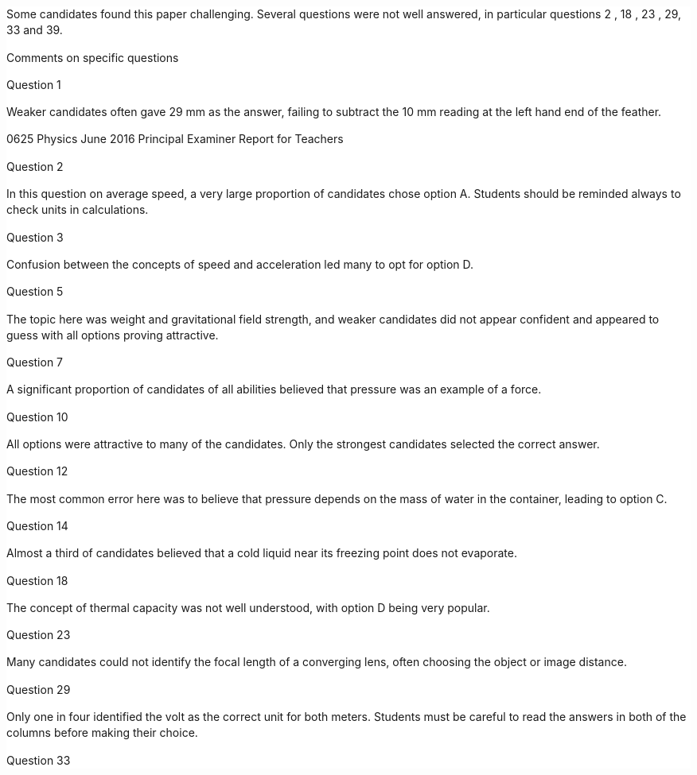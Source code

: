 Some candidates found this paper challenging. Several questions were not well answered, in particular questions 2 , 18 , 23 , 29, 33 and 39. 

Comments on specific questions 

Question 1 

Weaker candidates often gave 29 mm as the answer, failing to subtract the 10 mm reading at the left hand end of the feather. 


 0625 Physics June 2016 Principal Examiner Report for Teachers 

Question 2 

In this question on average speed, a very large proportion of candidates chose option A. Students should be reminded always to check units in calculations. 

Question 3 

Confusion between the concepts of speed and acceleration led many to opt for option D. 

Question 5 

The topic here was weight and gravitational field strength, and weaker candidates did not appear confident and appeared to guess with all options proving attractive. 

Question 7 

A significant proportion of candidates of all abilities believed that pressure was an example of a force. 

Question 10 

All options were attractive to many of the candidates. Only the strongest candidates selected the correct answer. 

Question 12 

The most common error here was to believe that pressure depends on the mass of water in the container, leading to option C. 

Question 14 

Almost a third of candidates believed that a cold liquid near its freezing point does not evaporate. 

Question 18 

The concept of thermal capacity was not well understood, with option D being very popular. 

Question 23 

Many candidates could not identify the focal length of a converging lens, often choosing the object or image distance. 

Question 29 

Only one in four identified the volt as the correct unit for both meters. Students must be careful to read the answers in both of the columns before making their choice. 

Question 33 
